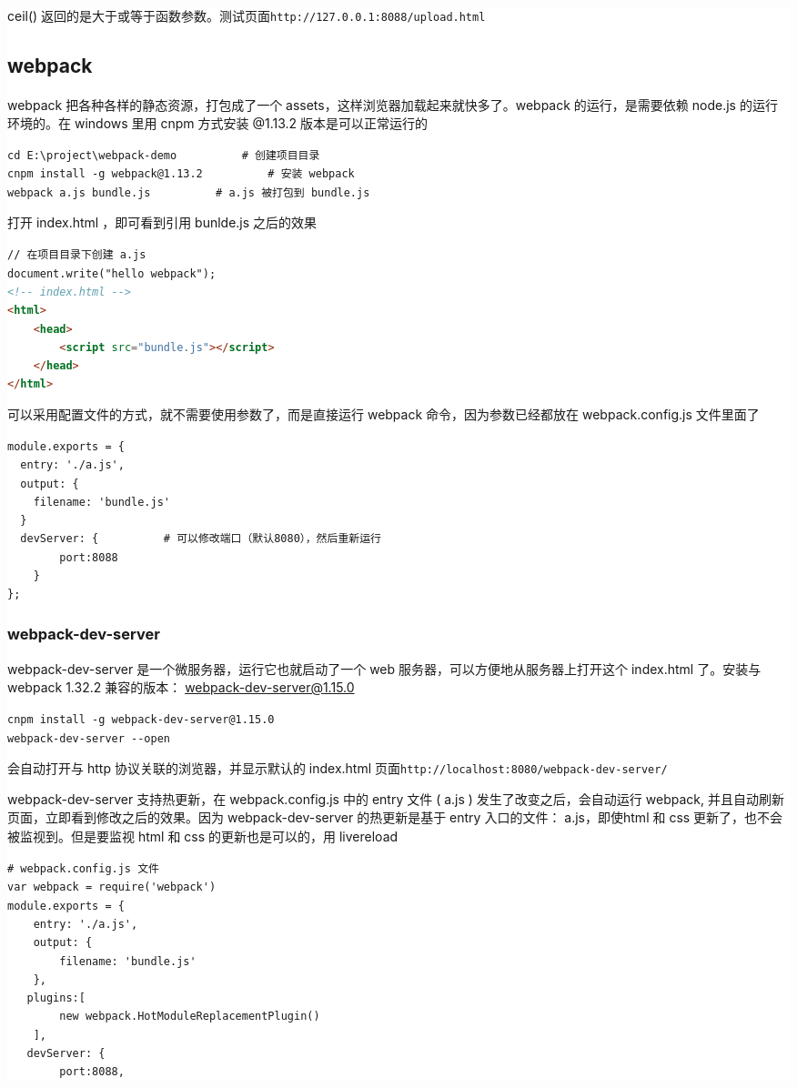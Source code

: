  ceil() 返回的是大于或等于函数参数。测试页面`http://127.0.0.1:8088/upload.html`

## webpack

webpack 把各种各样的静态资源，打包成了一个 assets，这样浏览器加载起来就快多了。webpack 的运行，是需要依赖 node.js 的运行环境的。在 windows 里用 cnpm 方式安装 @1.13.2 版本是可以正常运行的

```
cd E:\project\webpack-demo			# 创建项目目录
cnpm install -g webpack@1.13.2			# 安装 webpack
webpack a.js bundle.js			# a.js 被打包到 bundle.js
```

打开 index.html ，即可看到引用 bunlde.js 之后的效果

```html
// 在项目目录下创建 a.js 
document.write("hello webpack");
<!-- index.html -->
<html>
    <head>
        <script src="bundle.js"></script>
    </head>
</html>
```

可以采用配置文件的方式，就不需要使用参数了，而是直接运行 webpack 命令，因为参数已经都放在 webpack.config.js 文件里面了

```
module.exports = {
  entry: './a.js',
  output: {
    filename: 'bundle.js'
  }
  devServer: {			# 可以修改端口（默认8080），然后重新运行
        port:8088
    }
};
```

### webpack-dev-server

webpack-dev-server 是一个微服务器，运行它也就启动了一个 web 服务器，可以方便地从服务器上打开这个 index.html 了。安装与 webpack 1.32.2 兼容的版本： webpack-dev-server@1.15.0

```
cnpm install -g webpack-dev-server@1.15.0
webpack-dev-server --open			
```

会自动打开与 http 协议关联的浏览器，并显示默认的 index.html 页面`http://localhost:8080/webpack-dev-server/`

webpack-dev-server 支持热更新，在 webpack.config.js 中的 entry 文件 ( a.js ) 发生了改变之后，会自动运行 webpack, 并且自动刷新页面，立即看到修改之后的效果。因为 webpack-dev-server 的热更新是基于 entry 入口的文件： a.js，即使html 和 css 更新了，也不会被监视到。但是要监视 html 和 css 的更新也是可以的，用 livereload

```
# webpack.config.js 文件
var webpack = require('webpack')
module.exports = {
    entry: './a.js',
    output: {
        filename: 'bundle.js'
    },
   plugins:[
        new webpack.HotModuleReplacementPlugin()
    ],
   devServer: {
        port:8088,
```